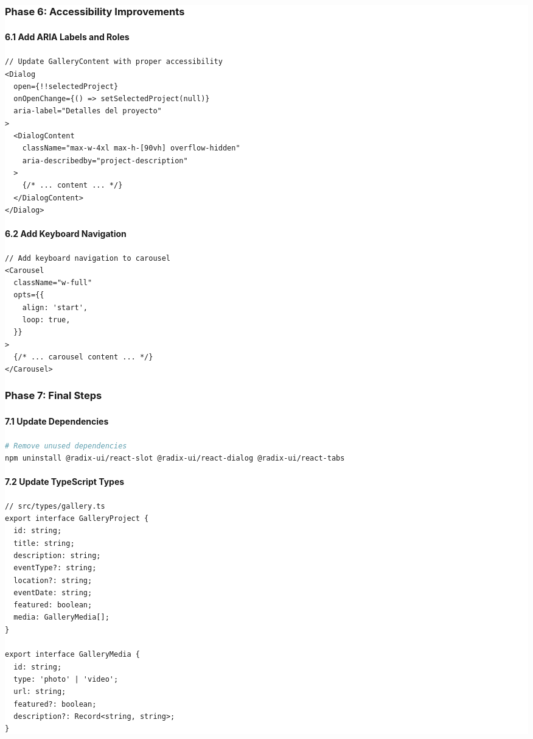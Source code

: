 ### Phase 6: Accessibility Improvements

#### 6.1 Add ARIA Labels and Roles

```tsx
// Update GalleryContent with proper accessibility
<Dialog
  open={!!selectedProject}
  onOpenChange={() => setSelectedProject(null)}
  aria-label="Detalles del proyecto"
>
  <DialogContent
    className="max-w-4xl max-h-[90vh] overflow-hidden"
    aria-describedby="project-description"
  >
    {/* ... content ... */}
  </DialogContent>
</Dialog>
```

#### 6.2 Add Keyboard Navigation

```tsx
// Add keyboard navigation to carousel
<Carousel
  className="w-full"
  opts={{
    align: 'start',
    loop: true,
  }}
>
  {/* ... carousel content ... */}
</Carousel>
```

### Phase 7: Final Steps

#### 7.1 Update Dependencies

```bash
# Remove unused dependencies
npm uninstall @radix-ui/react-slot @radix-ui/react-dialog @radix-ui/react-tabs
```

#### 7.2 Update TypeScript Types

```tsx
// src/types/gallery.ts
export interface GalleryProject {
  id: string;
  title: string;
  description: string;
  eventType?: string;
  location?: string;
  eventDate: string;
  featured: boolean;
  media: GalleryMedia[];
}

export interface GalleryMedia {
  id: string;
  type: 'photo' | 'video';
  url: string;
  featured?: boolean;
  description?: Record<string, string>;
}
```